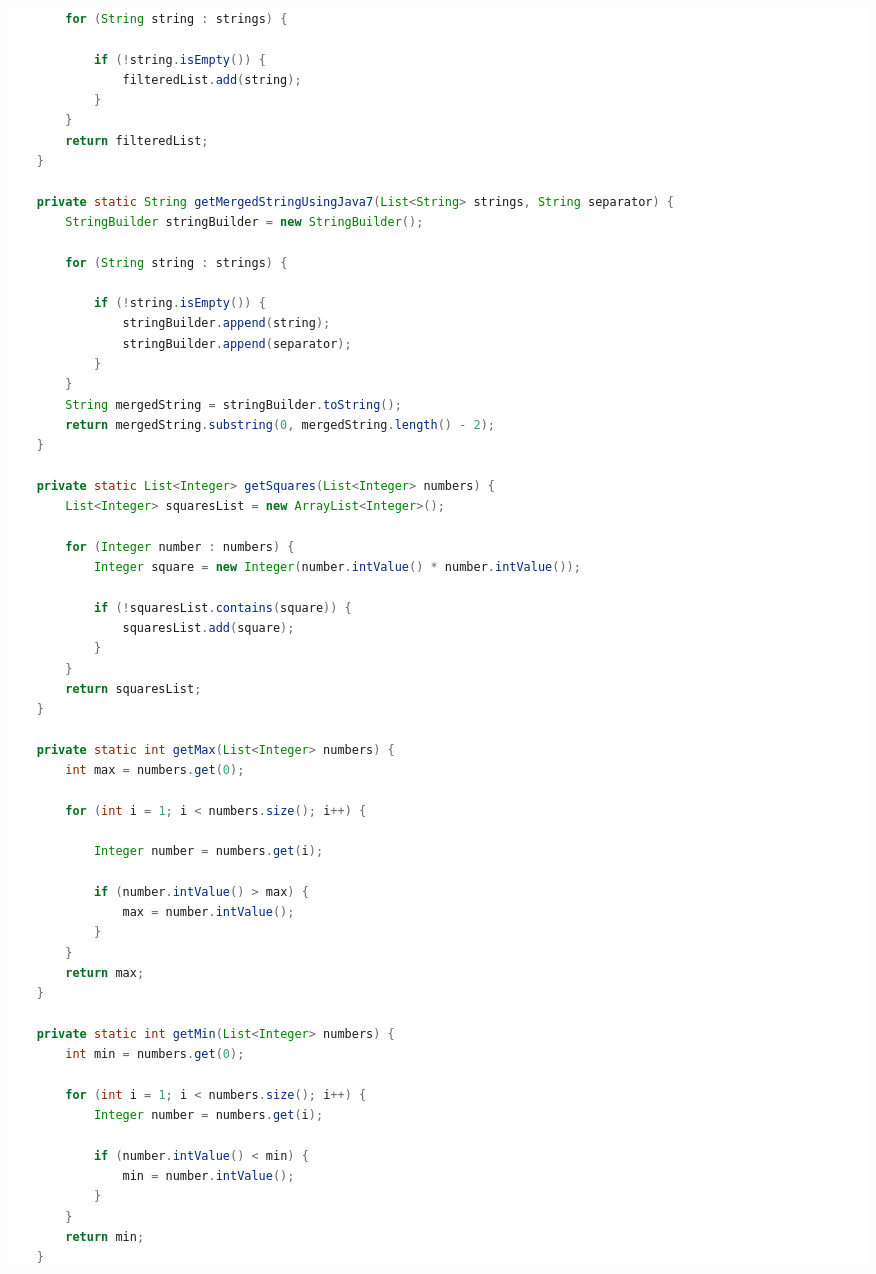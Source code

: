 ```java
        for (String string : strings) {

            if (!string.isEmpty()) {
                filteredList.add(string);
            }
        }
        return filteredList;
    }

    private static String getMergedStringUsingJava7(List<String> strings, String separator) {
        StringBuilder stringBuilder = new StringBuilder();

        for (String string : strings) {

            if (!string.isEmpty()) {
                stringBuilder.append(string);
                stringBuilder.append(separator);
            }
        }
        String mergedString = stringBuilder.toString();
        return mergedString.substring(0, mergedString.length() - 2);
    }

    private static List<Integer> getSquares(List<Integer> numbers) {
        List<Integer> squaresList = new ArrayList<Integer>();

        for (Integer number : numbers) {
            Integer square = new Integer(number.intValue() * number.intValue());

            if (!squaresList.contains(square)) {
                squaresList.add(square);
            }
        }
        return squaresList;
    }

    private static int getMax(List<Integer> numbers) {
        int max = numbers.get(0);

        for (int i = 1; i < numbers.size(); i++) {

            Integer number = numbers.get(i);

            if (number.intValue() > max) {
                max = number.intValue();
            }
        }
        return max;
    }

    private static int getMin(List<Integer> numbers) {
        int min = numbers.get(0);

        for (int i = 1; i < numbers.size(); i++) {
            Integer number = numbers.get(i);

            if (number.intValue() < min) {
                min = number.intValue();
            }
        }
        return min;
    }

```